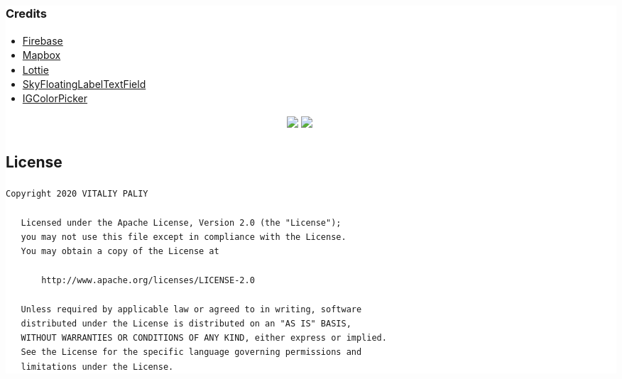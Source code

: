 ### Credits
- [Firebase](https://firebase.google.com/)
- [Mapbox](https://www.mapbox.com/)
- [Lottie](https://github.com/airbnb/lottie-ios)
- [SkyFloatingLabelTextField](https://github.com/Skyscanner/SkyFloatingLabelTextField)
- [IGColorPicker](https://github.com/iGenius-Srl/IGColorPicker)

<p align="center">
  <img src="https://imgur.com/4ucO5bq.png" height = "600"> 
  <img src="https://imgur.com/oy8oL76.png" height = "600">
&nbsp; &nbsp; &nbsp; &nbsp;
</p>

## License
```
Copyright 2020 VITALIY PALIY

   Licensed under the Apache License, Version 2.0 (the "License");
   you may not use this file except in compliance with the License.
   You may obtain a copy of the License at

       http://www.apache.org/licenses/LICENSE-2.0

   Unless required by applicable law or agreed to in writing, software
   distributed under the License is distributed on an "AS IS" BASIS,
   WITHOUT WARRANTIES OR CONDITIONS OF ANY KIND, either express or implied.
   See the License for the specific language governing permissions and
   limitations under the License.

```

